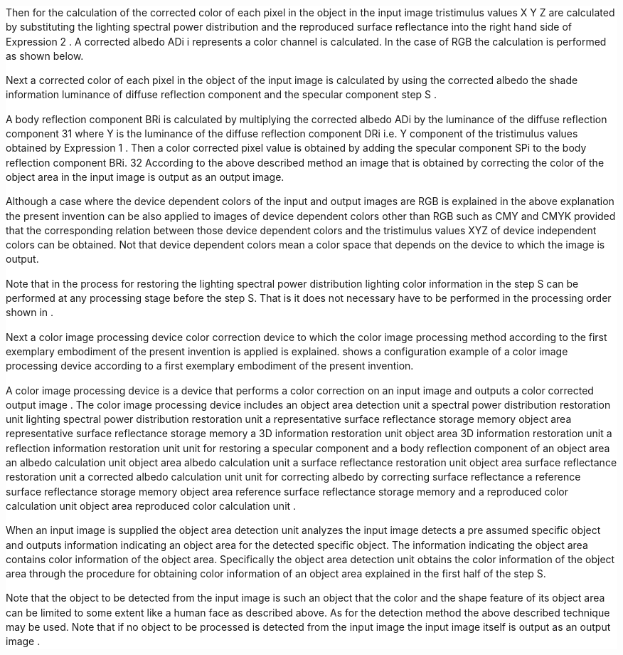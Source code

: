 Then for the calculation of the corrected color of each pixel in the object in the input image tristimulus values X Y Z are calculated by substituting the lighting spectral power distribution and the reproduced surface reflectance into the right hand side of Expression 2 . A corrected albedo ADi i represents a color channel is calculated. In the case of RGB the calculation is performed as shown below.

Next a corrected color of each pixel in the object of the input image is calculated by using the corrected albedo the shade information luminance of diffuse reflection component and the specular component step S .

A body reflection component BRi is calculated by multiplying the corrected albedo ADi by the luminance of the diffuse reflection component 31 where Y is the luminance of the diffuse reflection component DRi i.e. Y component of the tristimulus values obtained by Expression 1 . Then a color corrected pixel value is obtained by adding the specular component SPi to the body reflection component BRi. 32 According to the above described method an image that is obtained by correcting the color of the object area in the input image is output as an output image.

Although a case where the device dependent colors of the input and output images are RGB is explained in the above explanation the present invention can be also applied to images of device dependent colors other than RGB such as CMY and CMYK provided that the corresponding relation between those device dependent colors and the tristimulus values XYZ of device independent colors can be obtained. Not that device dependent colors mean a color space that depends on the device to which the image is output.

Note that in the process for restoring the lighting spectral power distribution lighting color information in the step S can be performed at any processing stage before the step S. That is it does not necessary have to be performed in the processing order shown in .

Next a color image processing device color correction device to which the color image processing method according to the first exemplary embodiment of the present invention is applied is explained. shows a configuration example of a color image processing device according to a first exemplary embodiment of the present invention.

A color image processing device is a device that performs a color correction on an input image and outputs a color corrected output image . The color image processing device includes an object area detection unit a spectral power distribution restoration unit lighting spectral power distribution restoration unit a representative surface reflectance storage memory object area representative surface reflectance storage memory a 3D information restoration unit object area 3D information restoration unit a reflection information restoration unit unit for restoring a specular component and a body reflection component of an object area an albedo calculation unit object area albedo calculation unit a surface reflectance restoration unit object area surface reflectance restoration unit a corrected albedo calculation unit unit for correcting albedo by correcting surface reflectance a reference surface reflectance storage memory object area reference surface reflectance storage memory and a reproduced color calculation unit object area reproduced color calculation unit .

When an input image is supplied the object area detection unit analyzes the input image detects a pre assumed specific object and outputs information indicating an object area for the detected specific object. The information indicating the object area contains color information of the object area. Specifically the object area detection unit obtains the color information of the object area through the procedure for obtaining color information of an object area explained in the first half of the step S.

Note that the object to be detected from the input image is such an object that the color and the shape feature of its object area can be limited to some extent like a human face as described above. As for the detection method the above described technique may be used. Note that if no object to be processed is detected from the input image the input image itself is output as an output image .
